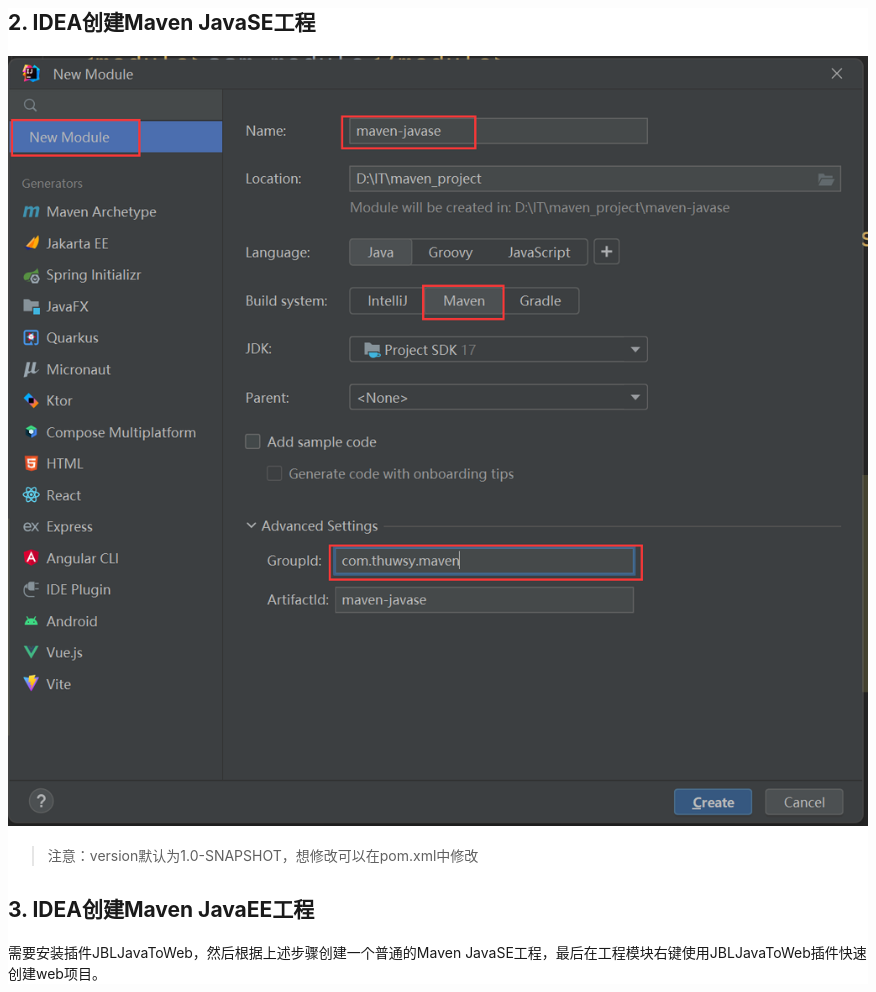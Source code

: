 ## 2. IDEA创建Maven JavaSE工程

![](images/20230913122345.png)

> 注意：version默认为1.0-SNAPSHOT，想修改可以在pom.xml中修改

## 3. IDEA创建Maven JavaEE工程

需要安装插件JBLJavaToWeb，然后根据上述步骤创建一个普通的Maven JavaSE工程，最后在工程模块右键使用JBLJavaToWeb插件快速创建web项目。
